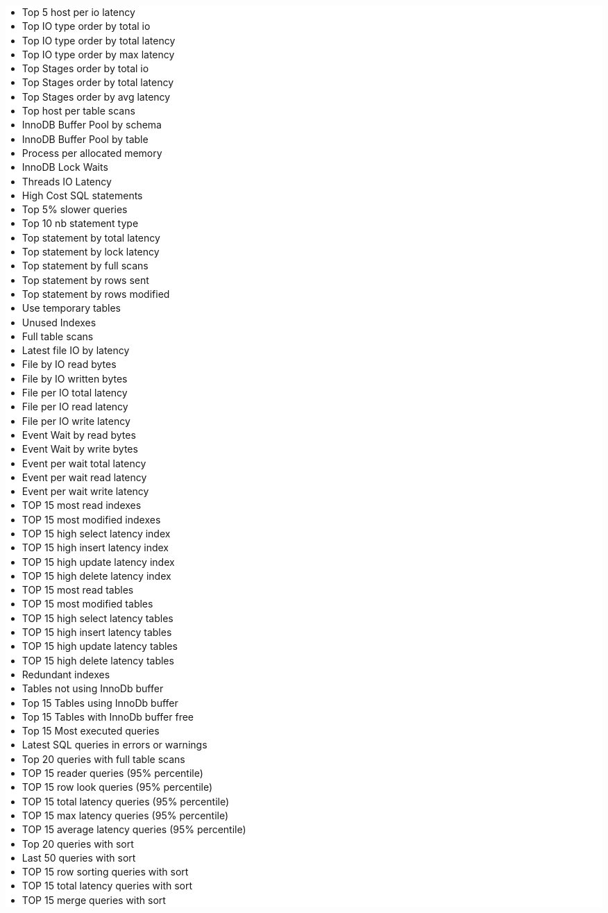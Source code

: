 * Top 5 host per io latency
* Top IO type order by total io
* Top IO type order by total latency
* Top IO type order by max latency
* Top Stages order by total io
* Top Stages order by total latency
* Top Stages order by avg latency
* Top host per table scans
* InnoDB Buffer Pool by schema
* InnoDB Buffer Pool by table
* Process per allocated memory
* InnoDB Lock Waits
* Threads IO Latency
* High Cost SQL statements
* Top 5% slower queries
* Top 10 nb statement type
* Top statement by total latency
* Top statement by lock latency
* Top statement by full scans
* Top statement by rows sent
* Top statement by rows modified
* Use temporary tables
* Unused Indexes
* Full table scans
* Latest file IO by latency
* File by IO read bytes
* File by IO written bytes
* File per IO total latency
* File per IO read latency
* File per IO write latency
* Event Wait by read bytes
* Event Wait by write bytes
* Event per wait total latency
* Event per wait read latency
* Event per wait write latency
* TOP 15 most read indexes
* TOP 15 most modified indexes
* TOP 15 high select latency index
* TOP 15 high insert latency index
* TOP 15 high update latency index
* TOP 15 high delete latency index
* TOP 15 most read tables
* TOP 15 most modified tables
* TOP 15 high select latency tables
* TOP 15 high insert latency tables
* TOP 15 high update latency tables
* TOP 15 high delete latency tables
* Redundant indexes
* Tables not using InnoDb buffer
* Top 15 Tables using InnoDb buffer
* Top 15 Tables with InnoDb buffer free
* Top 15 Most executed queries
* Latest SQL queries in errors or warnings
* Top 20 queries with full table scans
* TOP 15 reader queries (95% percentile)
* TOP 15 row look queries (95% percentile)
* TOP 15 total latency queries (95% percentile)
* TOP 15 max latency queries (95% percentile)
* TOP 15 average latency queries (95% percentile)
* Top 20 queries with sort
* Last 50 queries with sort
* TOP 15 row sorting queries with sort
* TOP 15 total latency queries with sort
* TOP 15 merge queries with sort